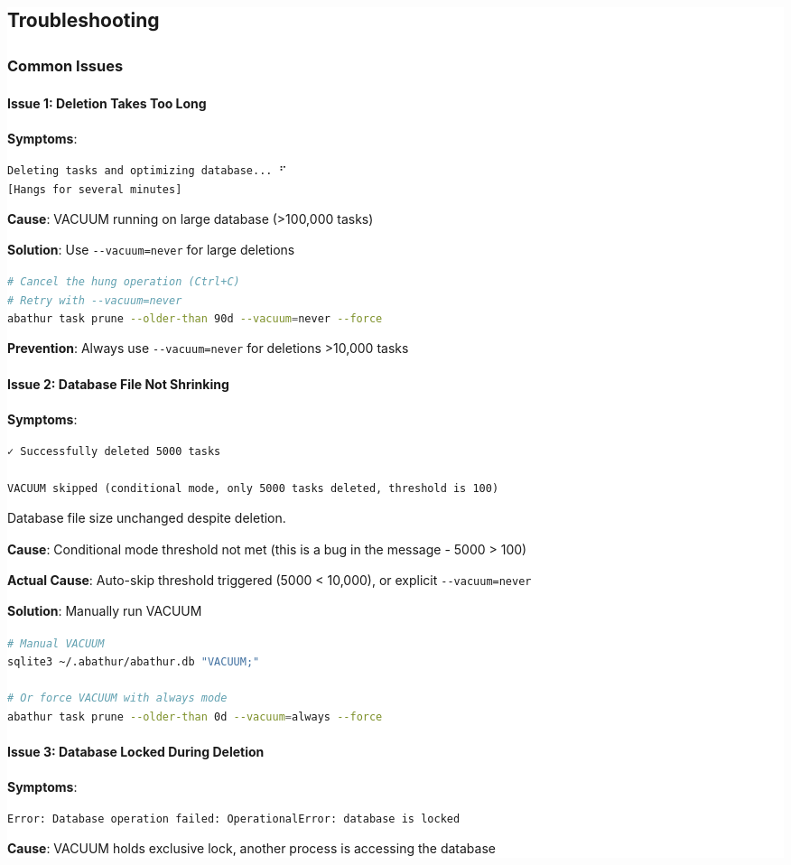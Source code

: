 
## Troubleshooting

### Common Issues

#### Issue 1: Deletion Takes Too Long

**Symptoms**:
```
Deleting tasks and optimizing database... ⠋
[Hangs for several minutes]
```

**Cause**: VACUUM running on large database (>100,000 tasks)

**Solution**: Use `--vacuum=never` for large deletions

```bash
# Cancel the hung operation (Ctrl+C)
# Retry with --vacuum=never
abathur task prune --older-than 90d --vacuum=never --force
```

**Prevention**: Always use `--vacuum=never` for deletions >10,000 tasks

#### Issue 2: Database File Not Shrinking

**Symptoms**:
```
✓ Successfully deleted 5000 tasks

VACUUM skipped (conditional mode, only 5000 tasks deleted, threshold is 100)
```

Database file size unchanged despite deletion.

**Cause**: Conditional mode threshold not met (this is a bug in the message - 5000 > 100)

**Actual Cause**: Auto-skip threshold triggered (5000 < 10,000), or explicit `--vacuum=never`

**Solution**: Manually run VACUUM

```bash
# Manual VACUUM
sqlite3 ~/.abathur/abathur.db "VACUUM;"

# Or force VACUUM with always mode
abathur task prune --older-than 0d --vacuum=always --force
```

#### Issue 3: Database Locked During Deletion

**Symptoms**:
```
Error: Database operation failed: OperationalError: database is locked
```

**Cause**: VACUUM holds exclusive lock, another process is accessing the database
